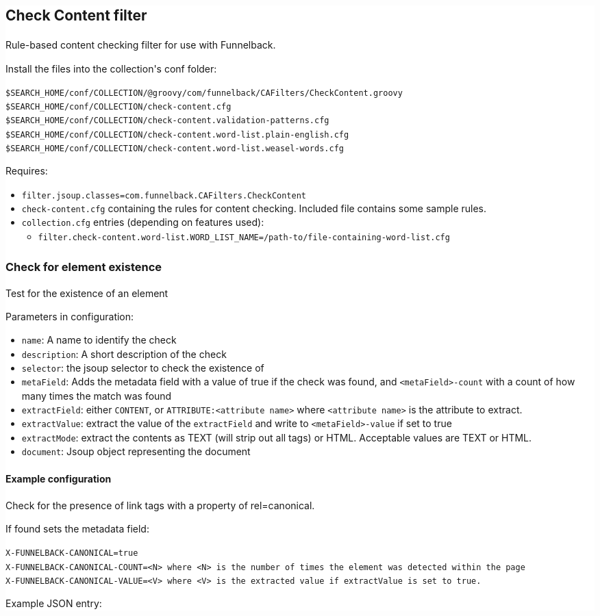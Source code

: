 ## Check Content filter

Rule-based content checking filter for use with Funnelback.

Install the files into the collection's conf folder:

```
$SEARCH_HOME/conf/COLLECTION/@groovy/com/funnelback/CAFilters/CheckContent.groovy
$SEARCH_HOME/conf/COLLECTION/check-content.cfg
$SEARCH_HOME/conf/COLLECTION/check-content.validation-patterns.cfg
$SEARCH_HOME/conf/COLLECTION/check-content.word-list.plain-english.cfg
$SEARCH_HOME/conf/COLLECTION/check-content.word-list.weasel-words.cfg
```

Requires:

* `filter.jsoup.classes=com.funnelback.CAFilters.CheckContent`
* `check-content.cfg` containing the rules for content checking.  Included file contains some sample rules.
* `collection.cfg` entries (depending on features used):
	* `filter.check-content.word-list.WORD_LIST_NAME=/path-to/file-containing-word-list.cfg`

### Check for element existence

Test for the existence of an element
         
Parameters in configuration:

* `name`: A name to identify the check
* `description`: A short description of the check
* `selector`: the jsoup selector to check the existence of
* `metaField`: Adds the metadata field with a value of true if the check was found, and `<metaField>-count` with a count of how many times the match was found
* `extractField`: either `CONTENT`, or `ATTRIBUTE:<attribute name>` where `<attribute name>` is the attribute to extract.
* `extractValue`: extract the value of the `extractField` and write to `<metaField>-value` if set to true
* `extractMode`: extract the contents as TEXT (will strip out all tags) or HTML.  Acceptable values are TEXT or HTML.
* `document`: Jsoup object representing the document

#### Example configuration

Check for the presence of link tags with a property of rel=canonical.

If found sets the metadata field:

```
X-FUNNELBACK-CANONICAL=true
X-FUNNELBACK-CANONICAL-COUNT=<N> where <N> is the number of times the element was detected within the page
X-FUNNELBACK-CANONICAL-VALUE=<V> where <V> is the extracted value if extractValue is set to true.
```

Example JSON entry:
